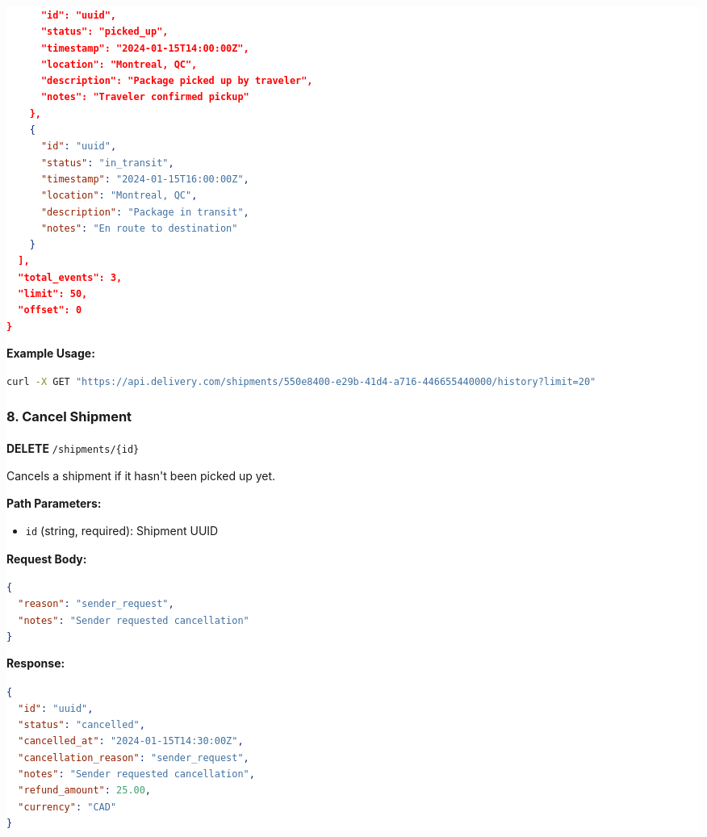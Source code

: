 ```json
      "id": "uuid",
      "status": "picked_up",
      "timestamp": "2024-01-15T14:00:00Z",
      "location": "Montreal, QC",
      "description": "Package picked up by traveler",
      "notes": "Traveler confirmed pickup"
    },
    {
      "id": "uuid",
      "status": "in_transit",
      "timestamp": "2024-01-15T16:00:00Z",
      "location": "Montreal, QC",
      "description": "Package in transit",
      "notes": "En route to destination"
    }
  ],
  "total_events": 3,
  "limit": 50,
  "offset": 0
}
```

**Example Usage:**
```bash
curl -X GET "https://api.delivery.com/shipments/550e8400-e29b-41d4-a716-446655440000/history?limit=20"
```

### 8. Cancel Shipment
**DELETE** `/shipments/{id}`

Cancels a shipment if it hasn't been picked up yet.

**Path Parameters:**
- `id` (string, required): Shipment UUID

**Request Body:**
```json
{
  "reason": "sender_request",
  "notes": "Sender requested cancellation"
}
```

**Response:**
```json
{
  "id": "uuid",
  "status": "cancelled",
  "cancelled_at": "2024-01-15T14:30:00Z",
  "cancellation_reason": "sender_request",
  "notes": "Sender requested cancellation",
  "refund_amount": 25.00,
  "currency": "CAD"
}
```

